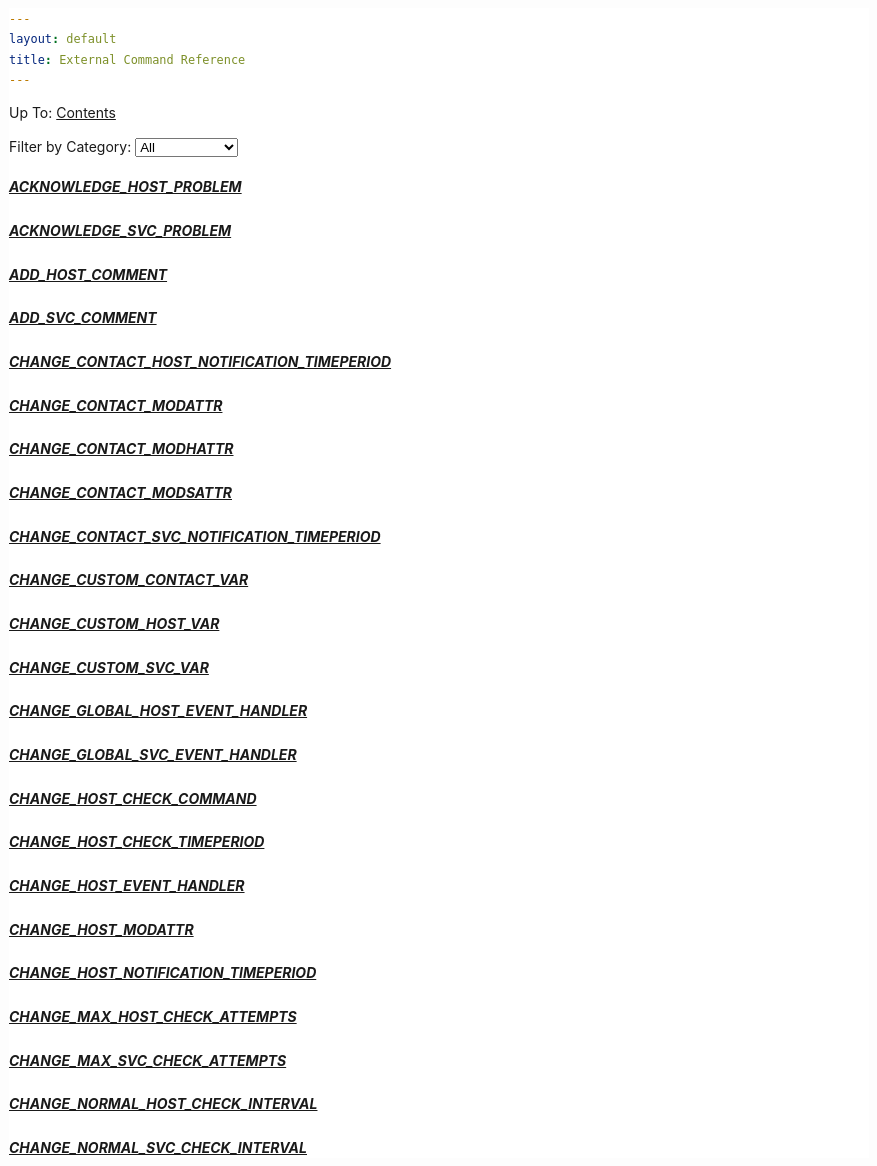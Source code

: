 ```yaml
---
layout: default
title: External Command Reference
---
```




<span class="glyphicon glyphicon-arrow-up"></span>Up To: <a href="../toc.html">Contents</a><br>

Filter by Category: <select onchange="_update_cmd_filter(this.value)">
    <option value="">All</option>
    <option value="host">Host</option>
    <option value="hostgroup">Hostgroup</option>
    <option value="service">Service</option>
    <option value="servicegroup">Servicegroup</option>
    <option value="contact">Contact</option>
    <option value="contactgroup">Contactgroup</option>
    <option value="comment">Comments</option>
    <option value="downtime">Downtimes</option>
    <option value="notification">Notifications</option>
    <option value="process">Core process</option>
</select>


<h5 class='commands host'><a href='acknowledge_host_problem.html'>ACKNOWLEDGE_HOST_PROBLEM</a></h5>
<h5 class='commands service'><a href='acknowledge_svc_problem.html'>ACKNOWLEDGE_SVC_PROBLEM</a></h5>
<h5 class='commands comment host'><a href='add_host_comment.html'>ADD_HOST_COMMENT</a></h5>
<h5 class='commands comment service'><a href='add_svc_comment.html'>ADD_SVC_COMMENT</a></h5>
<h5 class='commands contact notification'><a href='change_contact_host_notification_timeperiod.html'>CHANGE_CONTACT_HOST_NOTIFICATION_TIMEPERIOD</a></h5>
<h5 class='commands contact'><a href='change_contact_modattr.html'>CHANGE_CONTACT_MODATTR</a></h5>
<h5 class='commands contact'><a href='change_contact_modhattr.html'>CHANGE_CONTACT_MODHATTR</a></h5>
<h5 class='commands contact'><a href='change_contact_modsattr.html'>CHANGE_CONTACT_MODSATTR</a></h5>
<h5 class='commands notification contact'><a href='change_contact_svc_notification_timeperiod.html'>CHANGE_CONTACT_SVC_NOTIFICATION_TIMEPERIOD</a></h5>
<h5 class='commands contact'><a href='change_custom_contact_var.html'>CHANGE_CUSTOM_CONTACT_VAR</a></h5>
<h5 class='commands host'><a href='change_custom_host_var.html'>CHANGE_CUSTOM_HOST_VAR</a></h5>
<h5 class='commands service'><a href='change_custom_svc_var.html'>CHANGE_CUSTOM_SVC_VAR</a></h5>
<h5 class='commands process'><a href='change_global_host_event_handler.html'>CHANGE_GLOBAL_HOST_EVENT_HANDLER</a></h5>
<h5 class='commands process'><a href='change_global_svc_event_handler.html'>CHANGE_GLOBAL_SVC_EVENT_HANDLER</a></h5>
<h5 class='commands host'><a href='change_host_check_command.html'>CHANGE_HOST_CHECK_COMMAND</a></h5>
<h5 class='commands host'><a href='change_host_check_timeperiod.html'>CHANGE_HOST_CHECK_TIMEPERIOD</a></h5>
<h5 class='commands host'><a href='change_host_event_handler.html'>CHANGE_HOST_EVENT_HANDLER</a></h5>
<h5 class='commands host'><a href='change_host_modattr.html'>CHANGE_HOST_MODATTR</a></h5>
<h5 class='commands host notification'><a href='change_host_notification_timeperiod.html'>CHANGE_HOST_NOTIFICATION_TIMEPERIOD</a></h5>
<h5 class='commands host'><a href='change_max_host_check_attempts.html'>CHANGE_MAX_HOST_CHECK_ATTEMPTS</a></h5>
<h5 class='commands service'><a href='change_max_svc_check_attempts.html'>CHANGE_MAX_SVC_CHECK_ATTEMPTS</a></h5>
<h5 class='commands host'><a href='change_normal_host_check_interval.html'>CHANGE_NORMAL_HOST_CHECK_INTERVAL</a></h5>
<h5 class='commands service'><a href='change_normal_svc_check_interval.html'>CHANGE_NORMAL_SVC_CHECK_INTERVAL</a></h5>